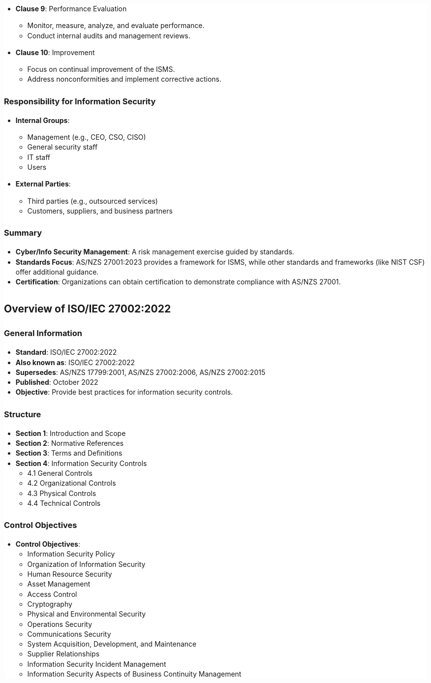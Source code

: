 - **Clause 9**: Performance Evaluation
  - Monitor, measure, analyze, and evaluate performance.
  - Conduct internal audits and management reviews.

- **Clause 10**: Improvement
  - Focus on continual improvement of the ISMS.
  - Address nonconformities and implement corrective actions.

### Responsibility for Information Security

- **Internal Groups**:
  - Management (e.g., CEO, CSO, CISO)
  - General security staff
  - IT staff
  - Users

- **External Parties**:
  - Third parties (e.g., outsourced services)
  - Customers, suppliers, and business partners

### Summary

- **Cyber/Info Security Management**: A risk management exercise guided by standards.
- **Standards Focus**: AS/NZS 27001:2023 provides a framework for ISMS, while other standards and frameworks (like NIST CSF) offer additional guidance.
- **Certification**: Organizations can obtain certification to demonstrate compliance with AS/NZS 27001.

## Overview of ISO/IEC 27002:2022

### General Information

- **Standard**: ISO/IEC 27002:2022
- **Also known as**: ISO/IEC 27002:2022
- **Supersedes**: AS/NZS 17799:2001, AS/NZS 27002:2006, AS/NZS 27002:2015
- **Published**: October 2022
- **Objective**: Provide best practices for information security controls.

### Structure

- **Section 1**: Introduction and Scope
- **Section 2**: Normative References
- **Section 3**: Terms and Definitions
- **Section 4**: Information Security Controls
  - 4.1 General Controls
  - 4.2 Organizational Controls
  - 4.3 Physical Controls
  - 4.4 Technical Controls

### Control Objectives

- **Control Objectives**:
  - Information Security Policy
  - Organization of Information Security
  - Human Resource Security
  - Asset Management
  - Access Control
  - Cryptography
  - Physical and Environmental Security
  - Operations Security
  - Communications Security
  - System Acquisition, Development, and Maintenance
  - Supplier Relationships
  - Information Security Incident Management
  - Information Security Aspects of Business Continuity Management